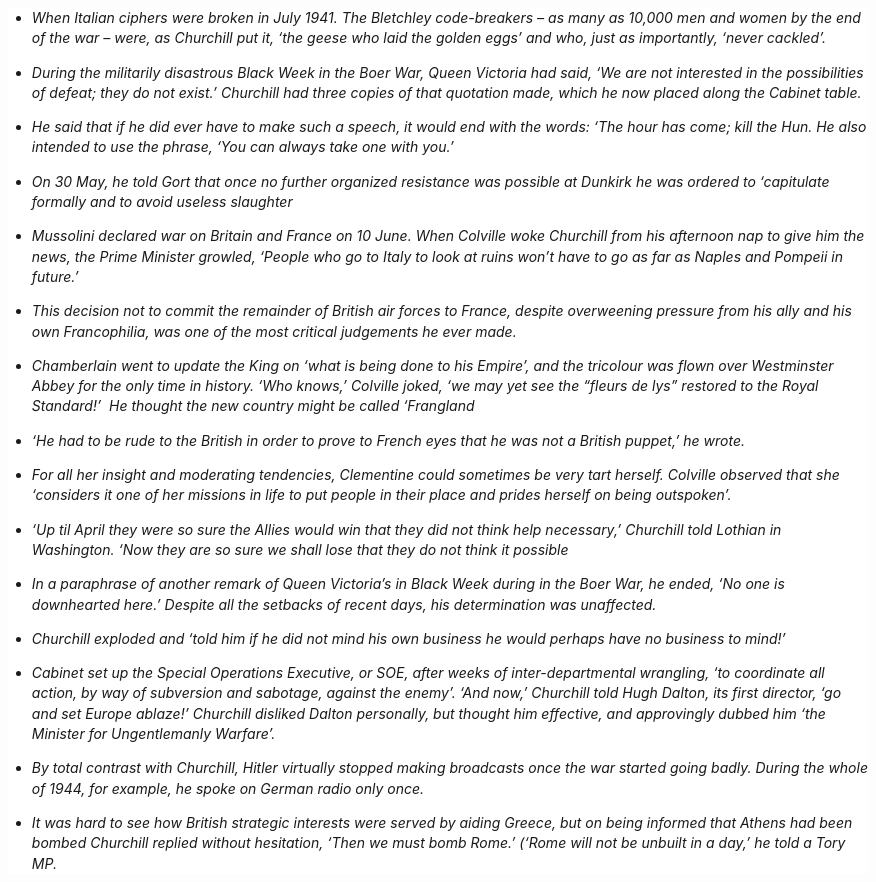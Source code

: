 - *When Italian ciphers were broken in July 1941. The Bletchley code-breakers – as many as 10,000 men and women by the end of the war – were, as Churchill put it, ‘the geese who laid the golden eggs’ and who, just as importantly, ‘never cackled’.* 
 
- *During the militarily disastrous Black Week in the Boer War, Queen Victoria had said, ‘We are not interested in the possibilities of defeat; they do not exist.’ Churchill had three copies of that quotation made, which he now placed along the Cabinet table.* 
 
- *He said that if he did ever have to make such a speech, it would end with the words: ‘The hour has come; kill the Hun. He also intended to use the phrase, ‘You can always take one with you.’* 
 
- *On 30 May, he told Gort that once no further organized resistance was possible at Dunkirk he was ordered to ‘capitulate formally and to avoid useless slaughter* 
 
- *Mussolini declared war on Britain and France on 10 June. When Colville woke Churchill from his afternoon nap to give him the news, the Prime Minister growled, ‘People who go to Italy to look at ruins won’t have to go as far as Naples and Pompeii in future.’* 
 
- *This decision not to commit the remainder of British air forces to France, despite overweening pressure from his ally and his own Francophilia, was one of the most critical judgements he ever made.* 
 
- *Chamberlain went to update the King on ‘what is being done to his Empire’, and the tricolour was flown over Westminster Abbey for the only time in history. ‘Who knows,’ Colville joked, ‘we may yet see the “fleurs de lys” restored to the Royal Standard!’  He thought the new country might be called ‘Frangland* 
 
- *‘He had to be rude to the British in order to prove to French eyes that he was not a British puppet,’ he wrote.* 
 
- *For all her insight and moderating tendencies, Clementine could sometimes be very tart herself. Colville observed that she ‘considers it one of her missions in life to put people in their place and prides herself on being outspoken’.* 
 
- *‘Up til April they were so sure the Allies would win that they did not think help necessary,’ Churchill told Lothian in Washington. ‘Now they are so sure we shall lose that they do not think it possible* 
 
- *In a paraphrase of another remark of Queen Victoria’s in Black Week during in the Boer War, he ended, ‘No one is downhearted here.’ Despite all the setbacks of recent days, his determination was unaffected.* 
 
- *Churchill exploded and ‘told him if he did not mind his own business he would perhaps have no business to mind!’* 
 
- *Cabinet set up the Special Operations Executive, or SOE, after weeks of inter-departmental wrangling, ‘to coordinate all action, by way of subversion and sabotage, against the enemy’. ‘And now,’ Churchill told Hugh Dalton, its first director, ‘go and set Europe ablaze!’ Churchill disliked Dalton personally, but thought him effective, and approvingly dubbed him ‘the Minister for Ungentlemanly Warfare’.* 
 
- *By total contrast with Churchill, Hitler virtually stopped making broadcasts once the war started going badly. During the whole of 1944, for example, he spoke on German radio only once.* 
 
- *It was hard to see how British strategic interests were served by aiding Greece, but on being informed that Athens had been bombed Churchill replied without hesitation, ‘Then we must bomb Rome.’ (‘Rome will not be unbuilt in a day,’ he told a Tory MP.* 
 
